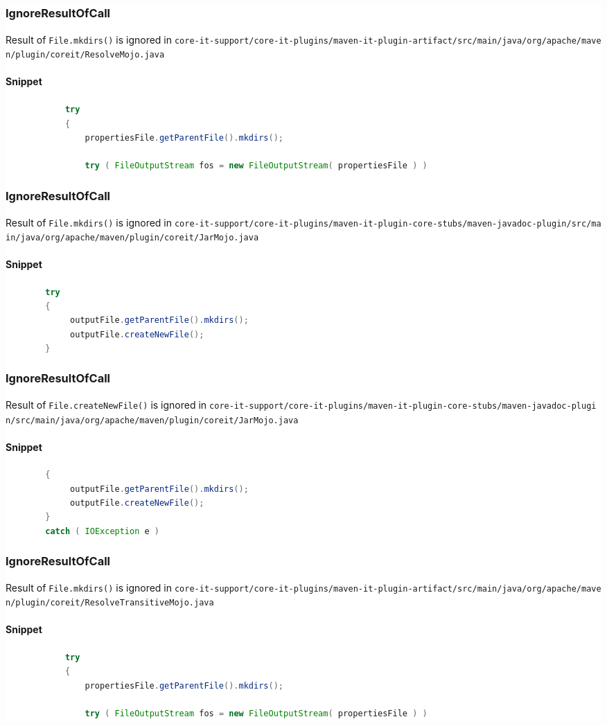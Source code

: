 ### IgnoreResultOfCall
Result of `File.mkdirs()` is ignored
in `core-it-support/core-it-plugins/maven-it-plugin-artifact/src/main/java/org/apache/maven/plugin/coreit/ResolveMojo.java`
#### Snippet
```java
            try
            {
                propertiesFile.getParentFile().mkdirs();

                try ( FileOutputStream fos = new FileOutputStream( propertiesFile ) )
```

### IgnoreResultOfCall
Result of `File.mkdirs()` is ignored
in `core-it-support/core-it-plugins/maven-it-plugin-core-stubs/maven-javadoc-plugin/src/main/java/org/apache/maven/plugin/coreit/JarMojo.java`
#### Snippet
```java
        try
        {
             outputFile.getParentFile().mkdirs();
             outputFile.createNewFile();
        }
```

### IgnoreResultOfCall
Result of `File.createNewFile()` is ignored
in `core-it-support/core-it-plugins/maven-it-plugin-core-stubs/maven-javadoc-plugin/src/main/java/org/apache/maven/plugin/coreit/JarMojo.java`
#### Snippet
```java
        {
             outputFile.getParentFile().mkdirs();
             outputFile.createNewFile();
        }
        catch ( IOException e )
```

### IgnoreResultOfCall
Result of `File.mkdirs()` is ignored
in `core-it-support/core-it-plugins/maven-it-plugin-artifact/src/main/java/org/apache/maven/plugin/coreit/ResolveTransitiveMojo.java`
#### Snippet
```java
            try
            {
                propertiesFile.getParentFile().mkdirs();

                try ( FileOutputStream fos = new FileOutputStream( propertiesFile ) )
```
